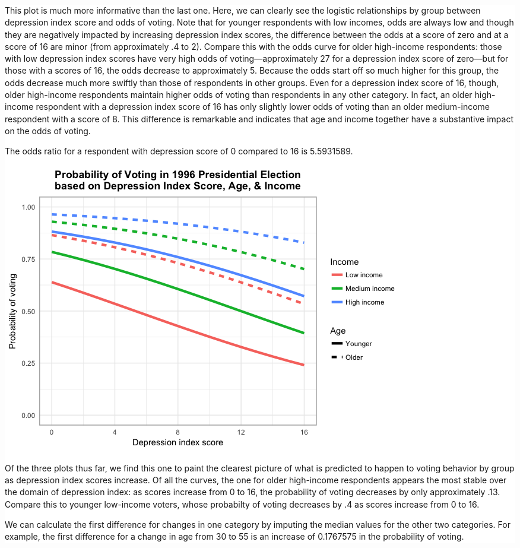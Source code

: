 This plot is much more informative than the last one. Here, we can clearly see the logistic relationships by group between depression index score and odds of voting. Note that for younger respondents with low incomes, odds are always low and though they are negatively impacted by increasing depression index scores, the difference between the odds at a score of zero and at a score of 16 are minor (from approximately .4 to 2). Compare this with the odds curve for older high-income respondents: those with low depression index scores have very high odds of voting—approximately 27 for a depression index score of zero—but for those with a scores of 16, the odds decrease to approximately 5. Because the odds start off so much higher for this group, the odds decrease much more swiftly than those of respondents in other groups. Even for a depression index score of 16, though, older high-income respondents maintain higher odds of voting than respondents in any other category. In fact, an older high-income respondent with a depression index score of 16 has only slightly lower odds of voting than an older medium-income respondent with a score of 8. This difference is remarkable and indicates that age and income together have a substantive impact on the odds of voting.

The odds ratio for a respondent with depression score of 0 compared to 16 is 5.5931589.

![](ps6-emo_files/figure-markdown_github/logit_mv_prob_plot-1.png)

Of the three plots thus far, we find this one to paint the clearest picture of what is predicted to happen to voting behavior by group as depression index scores increase. Of all the curves, the one for older high-income respondents appears the most stable over the domain of depression index: as scores increase from 0 to 16, the probability of voting decreases by only approximately .13. Compare this to younger low-income voters, whose probabilty of voting decreases by .4 as scores increase from 0 to 16.

We can calculate the first difference for changes in one category by imputing the median values for the other two categories. For example, the first difference for a change in age from 30 to 55 is an increase of 0.1767575 in the probability of voting.
